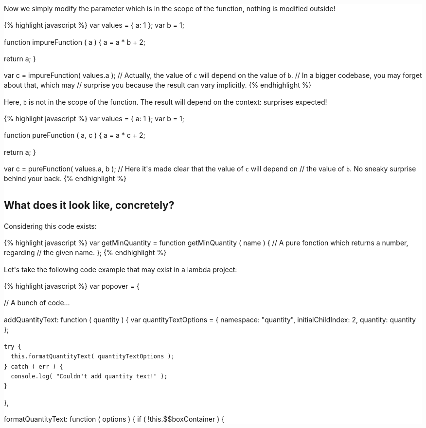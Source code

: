 Now we simply modify the parameter which is in the scope of the function, nothing is modified outside!

{% highlight javascript %}
var values = { a: 1 };
var b = 1;

function impureFunction ( a ) {
  a = a * b + 2;

  return a;
}

var c = impureFunction( values.a );
// Actually, the value of `c` will depend on the value of `b`.
// In a bigger codebase, you may forget about that, which may 
// surprise you because the result can vary implicitly.
{% endhighlight %}

Here, `b` is not in the scope of the function. The result will depend on the context: surprises expected!

{% highlight javascript %}
var values = { a: 1 };
var b = 1;

function pureFunction ( a, c ) {
  a = a * c + 2;

  return a;
}

var c = pureFunction( values.a, b );
// Here it's made clear that the value of `c` will depend on
// the value of `b`. No sneaky surprise behind your back.
{% endhighlight %}

## What does it look like, concretely?

Considering this code exists:

{% highlight javascript %}
var getMinQuantity = function getMinQuantity ( name ) {
  // A pure fonction which returns a number, regarding
  // the given name.
};
{% endhighlight %}

Let's take the following code example that may exist in a lambda project:

{% highlight javascript %}
var popover = {

  // A bunch of code…

  addQuantityText: function ( quantity ) {
    var quantityTextOptions = {
      namespace: "quantity",
      initialChildIndex: 2,
      quantity: quantity
    };

    try {
      this.formatQuantityText( quantityTextOptions );
    } catch ( err ) {
      console.log( "Couldn't add quantity text!" );
    }
  },

  formatQuantityText: function ( options ) {
    if ( !this.$$boxContainer ) {